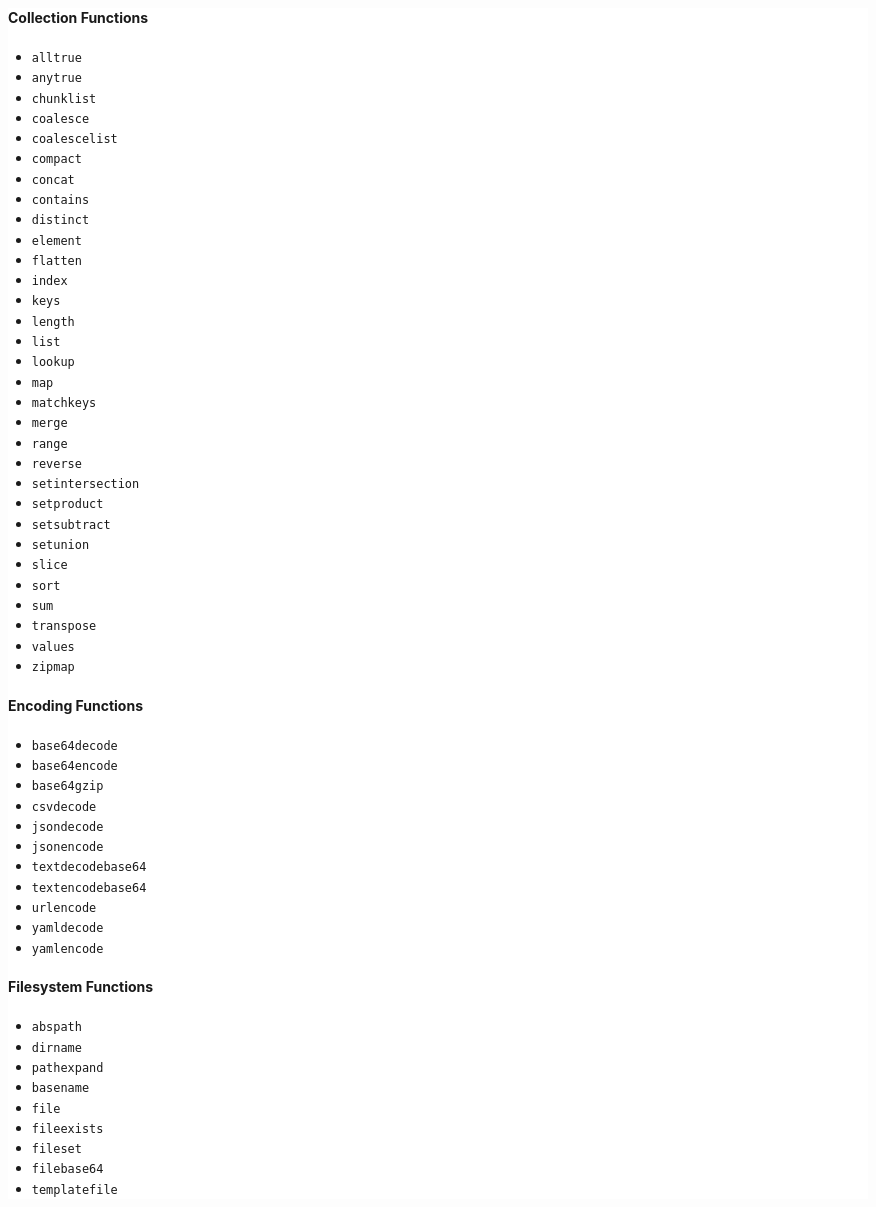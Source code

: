 #### Collection Functions

- `alltrue`
- `anytrue`
- `chunklist`
- `coalesce`
- `coalescelist`
- `compact`
- `concat`
- `contains`
- `distinct`
- `element`
- `flatten`
- `index`
- `keys`
- `length`
- `list`
- `lookup`
- `map`
- `matchkeys`
- `merge`
- `range`
- `reverse`
- `setintersection`
- `setproduct`
- `setsubtract`
- `setunion`
- `slice`
- `sort`
- `sum`
- `transpose`
- `values`
- `zipmap`

#### Encoding Functions

- `base64decode`
- `base64encode`
- `base64gzip`
- `csvdecode`
- `jsondecode`
- `jsonencode`
- `textdecodebase64`
- `textencodebase64`
- `urlencode`
- `yamldecode`
- `yamlencode`

#### Filesystem Functions

- `abspath`
- `dirname`
- `pathexpand`
- `basename`
- `file`
- `fileexists`
- `fileset`
- `filebase64`
- `templatefile`

